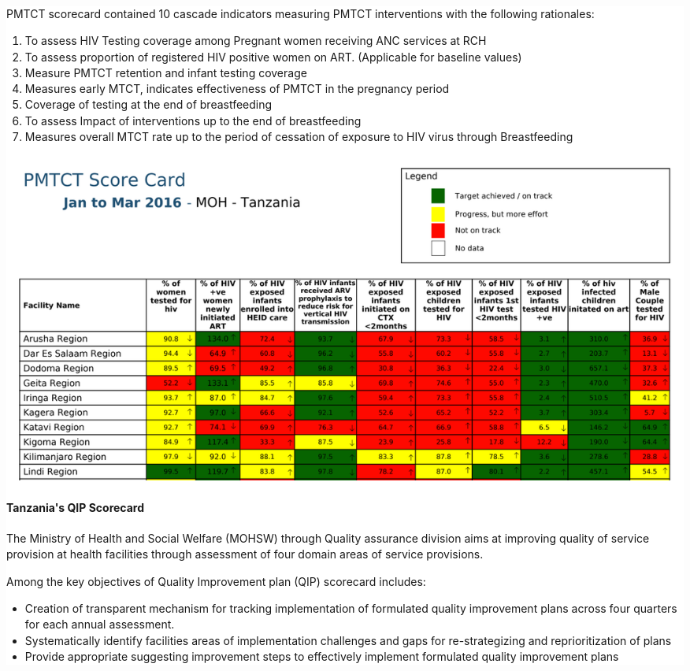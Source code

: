 PMTCT scorecard contained 10 cascade indicators measuring PMTCT
interventions with the following rationales:

1.  To assess HIV Testing coverage among Pregnant women receiving ANC
    services at RCH
2.  To assess proportion of registered HIV positive women on ART.
    (Applicable for baseline values)
3.  Measure PMTCT retention and infant testing coverage
4.  Measures early MTCT, indicates effectiveness of PMTCT in the
    pregnancy period
5.  Coverage of testing at the end of breastfeeding
6.  To assess Impact of interventions up to the end of breastfeeding
7.  Measures overall MTCT rate up to the period of cessation of exposure
    to HIV virus through Breastfeeding

![PMTCT Scorecard measuring cascade indicators](../content/scorecard/resources/images/image37.png)

#### Tanzania's QIP Scorecard

The Ministry of Health and Social Welfare (MOHSW) through Quality
assurance division aims at improving quality of service provision at
health facilities through assessment of four domain areas of service
provisions.

Among the key objectives of Quality Improvement plan (QIP) scorecard
includes:

  - Creation of transparent mechanism for tracking implementation of
    formulated quality improvement plans across four quarters for each
    annual assessment.
  - Systematically identify facilities areas of implementation
    challenges and gaps for re-strategizing and reprioritization of
    plans
  - Provide appropriate suggesting improvement steps to effectively
    implement formulated quality improvement plans
